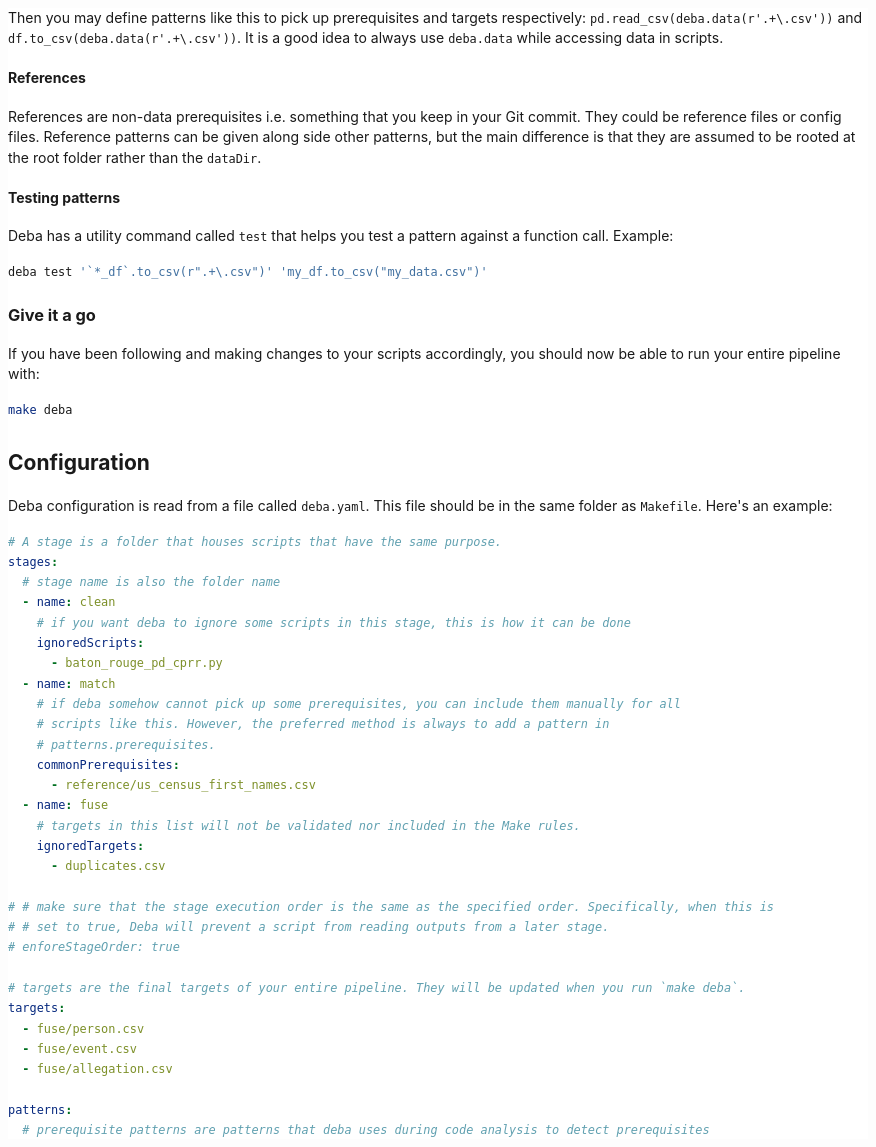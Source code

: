 Then you may define patterns like this to pick up prerequisites and targets respectively: `pd.read_csv(deba.data(r'.+\.csv'))` and `df.to_csv(deba.data(r'.+\.csv'))`. It is a good idea to always use `deba.data` while accessing data in scripts.

#### References

References are non-data prerequisites i.e. something that you keep in your Git commit. They could be reference files or config files. Reference patterns can be given along side other patterns, but the main difference is that they are assumed to be rooted at the root folder rather than the `dataDir`.

#### Testing patterns

Deba has a utility command called `test` that helps you test a pattern against a function call. Example:

```bash
deba test '`*_df`.to_csv(r".+\.csv")' 'my_df.to_csv("my_data.csv")'
```

### Give it a go

If you have been following and making changes to your scripts accordingly, you should now be able to run your entire pipeline with:

```bash
make deba
```

## Configuration

Deba configuration is read from a file called `deba.yaml`. This file should be in the same folder
as `Makefile`. Here's an example:

```yaml
# A stage is a folder that houses scripts that have the same purpose.
stages:
  # stage name is also the folder name
  - name: clean
    # if you want deba to ignore some scripts in this stage, this is how it can be done
    ignoredScripts:
      - baton_rouge_pd_cprr.py
  - name: match
    # if deba somehow cannot pick up some prerequisites, you can include them manually for all
    # scripts like this. However, the preferred method is always to add a pattern in
    # patterns.prerequisites.
    commonPrerequisites:
      - reference/us_census_first_names.csv
  - name: fuse
    # targets in this list will not be validated nor included in the Make rules.
    ignoredTargets:
      - duplicates.csv

# # make sure that the stage execution order is the same as the specified order. Specifically, when this is
# # set to true, Deba will prevent a script from reading outputs from a later stage.
# enforeStageOrder: true

# targets are the final targets of your entire pipeline. They will be updated when you run `make deba`.
targets:
  - fuse/person.csv
  - fuse/event.csv
  - fuse/allegation.csv

patterns:
  # prerequisite patterns are patterns that deba uses during code analysis to detect prerequisites
```